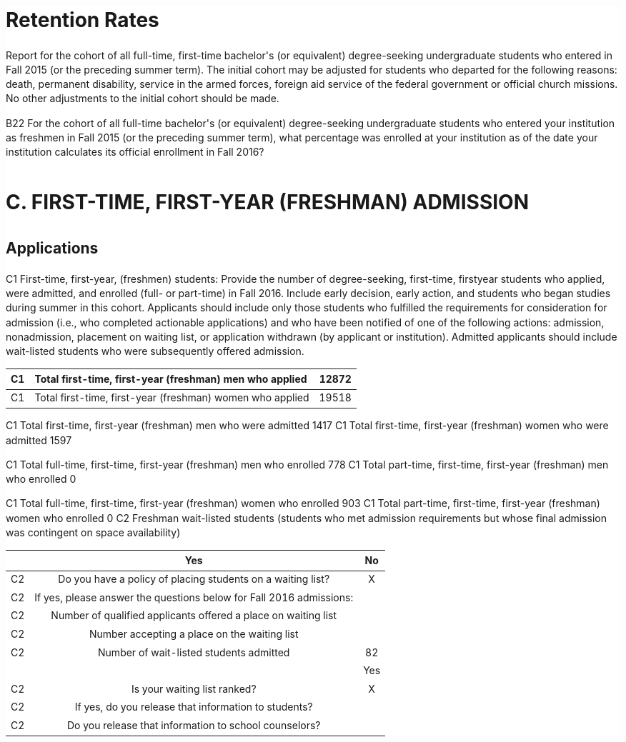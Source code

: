 # Retention Rates 

Report for the cohort of all full-time, first-time bachelor's (or equivalent) degree-seeking undergraduate students who entered in Fall 2015 (or the preceding summer term). The initial cohort may be adjusted for students who departed for the following reasons: death, permanent disability, service in the armed forces, foreign aid service of the federal government or official church missions. No other adjustments to the initial cohort should be made.

B22 For the cohort of all full-time bachelor's (or equivalent) degree-seeking undergraduate students who entered your institution as freshmen in Fall 2015 (or the preceding summer term), what percentage was enrolled at your institution as of the date your institution calculates its official enrollment in Fall 2016?
# C. FIRST-TIME, FIRST-YEAR (FRESHMAN) ADMISSION 

## Applications

C1 First-time, first-year, (freshmen) students: Provide the number of degree-seeking, first-time, firstyear students who applied, were admitted, and enrolled (full- or part-time) in Fall 2016. Include early decision, early action, and students who began studies during summer in this cohort. Applicants should include only those students who fulfilled the requirements for consideration for admission (i.e., who completed actionable applications) and who have been notified of one of the following actions: admission, nonadmission, placement on waiting list, or application withdrawn (by applicant or institution). Admitted applicants should include wait-listed students who were subsequently offered admission.

| C1 | Total first-time, first-year (freshman) men who applied | 12872 |
| :-- | :-- | --: |
| C1 | Total first-time, first-year (freshman) women who applied | 19518 |

C1 Total first-time, first-year (freshman) men who were admitted 1417
C1 Total first-time, first-year (freshman) women who were admitted 1597

C1 Total full-time, first-time, first-year (freshman) men who enrolled 778
C1 Total part-time, first-time, first-year (freshman) men who enrolled 0

C1 Total full-time, first-time, first-year (freshman) women who enrolled 903
C1 Total part-time, first-time, first-year (freshman) women who enrolled 0
C2 Freshman wait-listed students (students who met admission requirements but whose final admission was contingent on space availability)

|  | Yes | No |
| :--: | :--: | :--: |
| C2 | Do you have a policy of placing students on a waiting list? | X |
| C2 | If yes, please answer the questions below for Fall 2016 admissions: |  |
| C2 | Number of qualified applicants offered a place on waiting list |  |
| C2 | Number accepting a place on the waiting list |  |
| C2 | Number of wait-listed students admitted | 82 |
|  |  | Yes |
| C2 | Is your waiting list ranked? | X |
| C2 | If yes, do you release that information to students? |  |
| C2 | Do you release that information to school counselors? |  |
